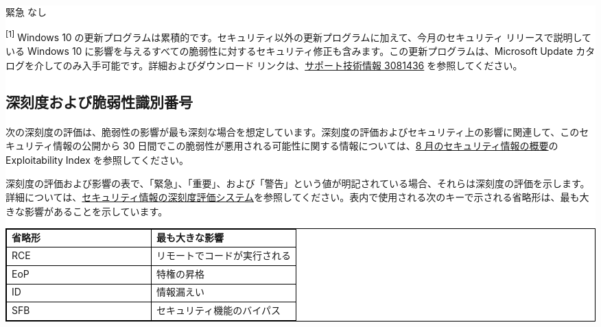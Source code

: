 </td>
<td style="border:1px solid black;">
緊急

</td>
<td style="border:1px solid black;">
なし

</td>
</tr>
</table>
 
<sup>[1]</sup> Windows 10 の更新プログラムは累積的です。セキュリティ以外の更新プログラムに加えて、今月のセキュリティ リリースで説明している Windows 10 に影響を与えるすべての脆弱性に対するセキュリティ修正も含みます。この更新プログラムは、Microsoft Update カタログを介してのみ入手可能です。詳細およびダウンロード リンクは、[サポート技術情報 3081436](https://support.microsoft.com/kb/3081436) を参照してください。

深刻度および脆弱性識別番号
--------------------------

<span id="sectionToggle2"></span>
次の深刻度の評価は、脆弱性の影響が最も深刻な場合を想定しています。深刻度の評価およびセキュリティ上の影響に関連して、このセキュリティ情報の公開から 30 日間でこの脆弱性が悪用される可能性に関する情報については、[8 月のセキュリティ情報の概要](https://technet.microsoft.com/ja-jp/library/security/ms15-aug)の Exploitability Index を参照してください。

深刻度の評価および影響の表で、「緊急」、「重要」、および「警告」という値が明記されている場合、それらは深刻度の評価を示します。詳細については、[セキュリティ情報の深刻度評価システム](https://technet.microsoft.com/ja-jp/security/gg309177)を参照してください。表内で使用される次のキーで示される省略形は、最も大きな影響があることを示しています。

<p> </p>
<table style="border:1px solid black;">
<colgroup>
<col width="50%" />
<col width="50%" />
</colgroup>
<tbody>
<tr class="odd">
<td style="border:1px solid black;"><strong>省略形</strong></td>
<td style="border:1px solid black;"><strong>最も大きな影響</strong></td>
</tr>
<tr class="even">
<td style="border:1px solid black;">RCE</td>
<td style="border:1px solid black;">リモートでコードが実行される</td>
</tr>
<tr class="odd">
<td style="border:1px solid black;">EoP</td>
<td style="border:1px solid black;">特権の昇格</td>
</tr>
<tr class="even">
<td style="border:1px solid black;">ID</td>
<td style="border:1px solid black;">情報漏えい</td>
</tr>
<tr class="odd">
<td style="border:1px solid black;">SFB</td>
<td style="border:1px solid black;">セキュリティ機能のバイパス</td>
</tr>
</tbody>
</table>
  